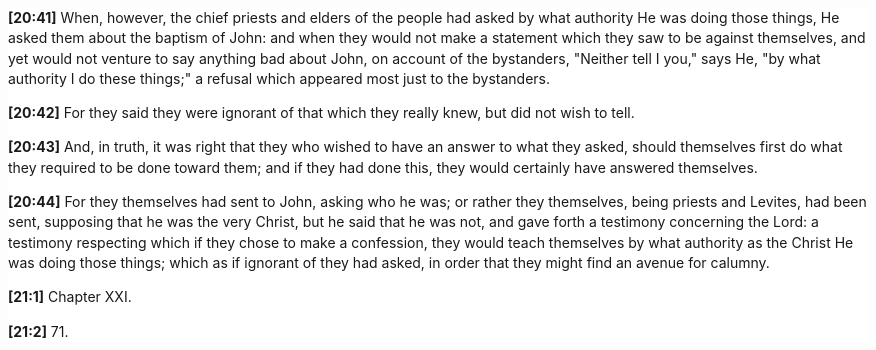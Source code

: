 **[20:41]** When, however, the chief priests and elders of the people had asked by what authority He was doing those things, He asked them about the baptism of John: and when they would not make a statement which they saw to be against themselves, and yet would not venture to say anything bad about John, on account of the bystanders, "Neither tell I you," says He, "by what authority I do these things;" a refusal which appeared most just to the bystanders.

**[20:42]** For they said they were ignorant of that which they really knew, but did not wish to tell.

**[20:43]** And, in truth, it was right that they who wished to have an answer to what they asked, should themselves first do what they required to be done toward them; and if they had done this, they would certainly have answered themselves.

**[20:44]** For they themselves had sent to John, asking who he was; or rather they themselves, being priests and Levites, had been sent, supposing that he was the very Christ, but he said that he was not, and gave forth a testimony concerning the Lord: a testimony respecting which if they chose to make a confession, they would teach themselves by what authority as the Christ He was doing those things; which as if ignorant of they had asked, in order that they might find an avenue for calumny.

**[21:1]** Chapter XXI.

**[21:2]** 71.

